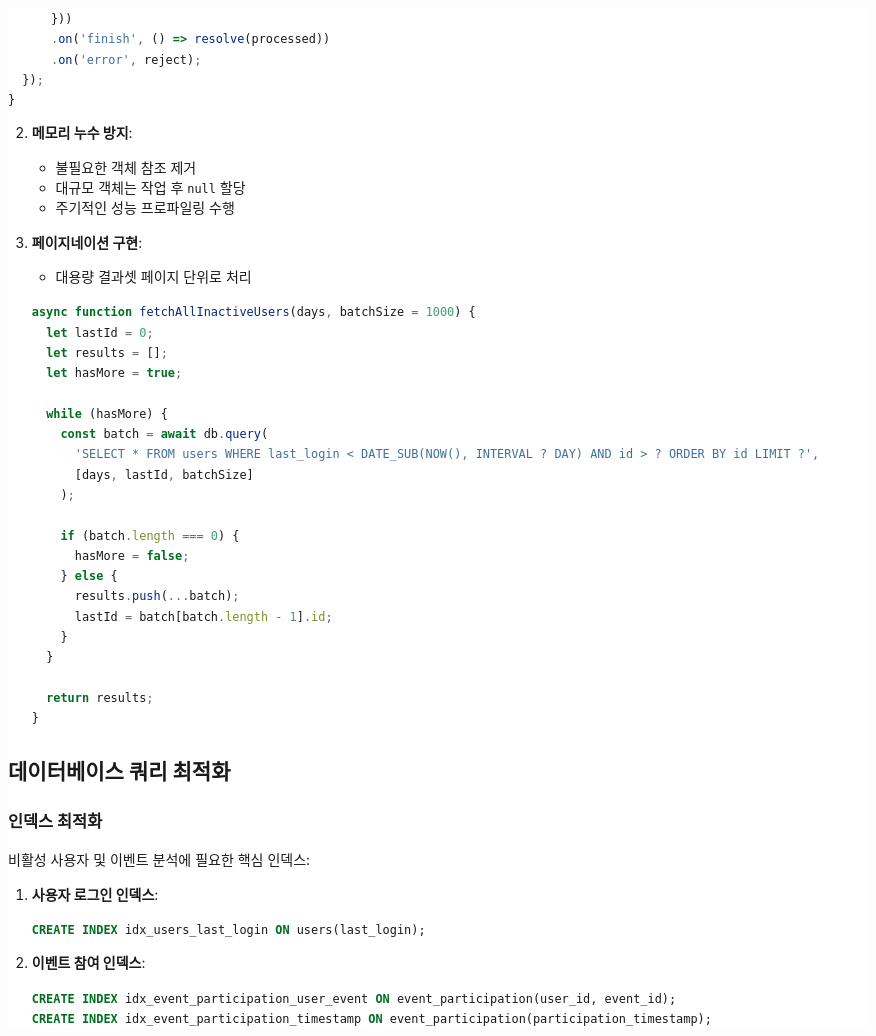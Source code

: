    ```javascript
         }))
         .on('finish', () => resolve(processed))
         .on('error', reject);
     });
   }
   ```

2. **메모리 누수 방지**:
   - 불필요한 객체 참조 제거
   - 대규모 객체는 작업 후 `null` 할당
   - 주기적인 성능 프로파일링 수행

3. **페이지네이션 구현**:
   - 대용량 결과셋 페이지 단위로 처리
   ```javascript
   async function fetchAllInactiveUsers(days, batchSize = 1000) {
     let lastId = 0;
     let results = [];
     let hasMore = true;
     
     while (hasMore) {
       const batch = await db.query(
         'SELECT * FROM users WHERE last_login < DATE_SUB(NOW(), INTERVAL ? DAY) AND id > ? ORDER BY id LIMIT ?',
         [days, lastId, batchSize]
       );
       
       if (batch.length === 0) {
         hasMore = false;
       } else {
         results.push(...batch);
         lastId = batch[batch.length - 1].id;
       }
     }
     
     return results;
   }
   ```

## 데이터베이스 쿼리 최적화

### 인덱스 최적화

비활성 사용자 및 이벤트 분석에 필요한 핵심 인덱스:

1. **사용자 로그인 인덱스**:
   ```sql
   CREATE INDEX idx_users_last_login ON users(last_login);
   ```

2. **이벤트 참여 인덱스**:
   ```sql
   CREATE INDEX idx_event_participation_user_event ON event_participation(user_id, event_id);
   CREATE INDEX idx_event_participation_timestamp ON event_participation(participation_timestamp);
   ```
